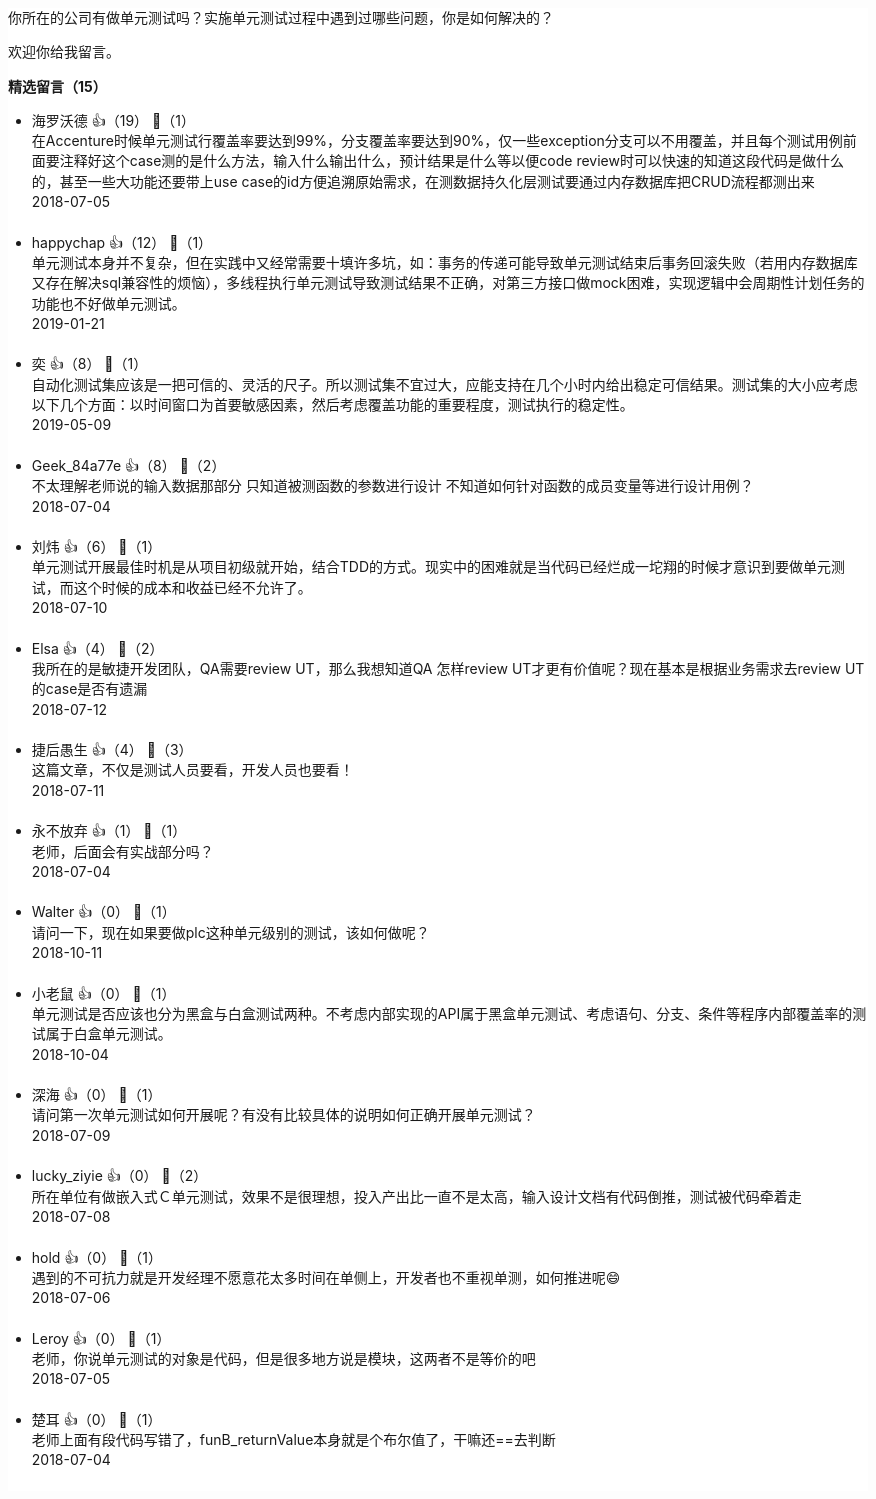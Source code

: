 你所在的公司有做单元测试吗？实施单元测试过程中遇到过哪些问题，你是如何解决的？

欢迎你给我留言。
<div><strong>精选留言（15）</strong></div><ul>
<li><span>海罗沃德</span> 👍（19） 💬（1）<div>在Accenture时候单元测试行覆盖率要达到99%，分支覆盖率要达到90%，仅一些exception分支可以不用覆盖，并且每个测试用例前面要注释好这个case测的是什么方法，输入什么输出什么，预计结果是什么等以便code review时可以快速的知道这段代码是做什么的，甚至一些大功能还要带上use case的id方便追溯原始需求，在测数据持久化层测试要通过内存数据库把CRUD流程都测出来</div>2018-07-05</li><br/><li><span>happychap</span> 👍（12） 💬（1）<div>单元测试本身并不复杂，但在实践中又经常需要十填许多坑，如：事务的传递可能导致单元测试结束后事务回滚失败（若用内存数据库又存在解决sql兼容性的烦恼），多线程执行单元测试导致测试结果不正确，对第三方接口做mock困难，实现逻辑中会周期性计划任务的功能也不好做单元测试。</div>2019-01-21</li><br/><li><span>奕</span> 👍（8） 💬（1）<div>自动化测试集应该是一把可信的、灵活的尺子。所以测试集不宜过大，应能支持在几个小时内给出稳定可信结果。测试集的大小应考虑以下几个方面：以时间窗口为首要敏感因素，然后考虑覆盖功能的重要程度，测试执行的稳定性。</div>2019-05-09</li><br/><li><span>Geek_84a77e</span> 👍（8） 💬（2）<div>不太理解老师说的输入数据那部分
只知道被测函数的参数进行设计
不知道如何针对函数的成员变量等进行设计用例？</div>2018-07-04</li><br/><li><span>刘炜</span> 👍（6） 💬（1）<div>单元测试开展最佳时机是从项目初级就开始，结合TDD的方式。现实中的困难就是当代码已经烂成一坨翔的时候才意识到要做单元测试，而这个时候的成本和收益已经不允许了。</div>2018-07-10</li><br/><li><span>Elsa</span> 👍（4） 💬（2）<div>我所在的是敏捷开发团队，QA需要review UT，那么我想知道QA 怎样review  UT才更有价值呢？现在基本是根据业务需求去review UT的case是否有遗漏</div>2018-07-12</li><br/><li><span>捷后愚生</span> 👍（4） 💬（3）<div>这篇文章，不仅是测试人员要看，开发人员也要看！</div>2018-07-11</li><br/><li><span>永不放弃</span> 👍（1） 💬（1）<div>老师，后面会有实战部分吗？</div>2018-07-04</li><br/><li><span>Walter</span> 👍（0） 💬（1）<div>请问一下，现在如果要做plc这种单元级别的测试，该如何做呢？</div>2018-10-11</li><br/><li><span>小老鼠</span> 👍（0） 💬（1）<div>单元测试是否应该也分为黑盒与白盒测试两种。不考虑内部实现的API属于黑盒单元测试、考虑语句、分支、条件等程序内部覆盖率的测试属于白盒单元测试。</div>2018-10-04</li><br/><li><span>深海</span> 👍（0） 💬（1）<div>请问第一次单元测试如何开展呢？有没有比较具体的说明如何正确开展单元测试？</div>2018-07-09</li><br/><li><span>lucky_ziyie</span> 👍（0） 💬（2）<div>所在单位有做嵌入式Ｃ单元测试，效果不是很理想，投入产出比一直不是太高，输入设计文档有代码倒推，测试被代码牵着走</div>2018-07-08</li><br/><li><span>hold</span> 👍（0） 💬（1）<div>遇到的不可抗力就是开发经理不愿意花太多时间在单侧上，开发者也不重视单测，如何推进呢😄</div>2018-07-06</li><br/><li><span>Leroy</span> 👍（0） 💬（1）<div>老师，你说单元测试的对象是代码，但是很多地方说是模块，这两者不是等价的吧</div>2018-07-05</li><br/><li><span>楚耳</span> 👍（0） 💬（1）<div>老师上面有段代码写错了，funB_returnValue本身就是个布尔值了，干嘛还==去判断</div>2018-07-04</li><br/>
</ul>
